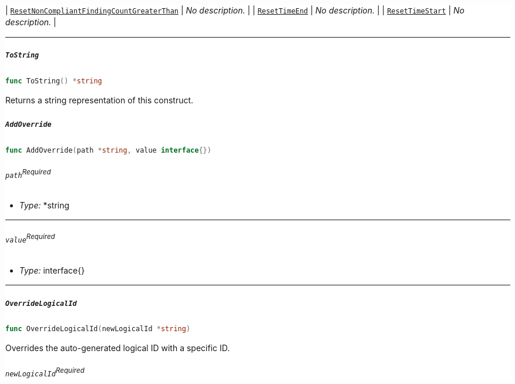 | <code><a href="#rhizo-co-terraform-provider-oci.dataOciJmsFleetCryptoAnalysisResults.DataOciJmsFleetCryptoAnalysisResults.resetNonCompliantFindingCountGreaterThan">ResetNonCompliantFindingCountGreaterThan</a></code> | *No description.* |
| <code><a href="#rhizo-co-terraform-provider-oci.dataOciJmsFleetCryptoAnalysisResults.DataOciJmsFleetCryptoAnalysisResults.resetTimeEnd">ResetTimeEnd</a></code> | *No description.* |
| <code><a href="#rhizo-co-terraform-provider-oci.dataOciJmsFleetCryptoAnalysisResults.DataOciJmsFleetCryptoAnalysisResults.resetTimeStart">ResetTimeStart</a></code> | *No description.* |

---

##### `ToString` <a name="ToString" id="rhizo-co-terraform-provider-oci.dataOciJmsFleetCryptoAnalysisResults.DataOciJmsFleetCryptoAnalysisResults.toString"></a>

```go
func ToString() *string
```

Returns a string representation of this construct.

##### `AddOverride` <a name="AddOverride" id="rhizo-co-terraform-provider-oci.dataOciJmsFleetCryptoAnalysisResults.DataOciJmsFleetCryptoAnalysisResults.addOverride"></a>

```go
func AddOverride(path *string, value interface{})
```

###### `path`<sup>Required</sup> <a name="path" id="rhizo-co-terraform-provider-oci.dataOciJmsFleetCryptoAnalysisResults.DataOciJmsFleetCryptoAnalysisResults.addOverride.parameter.path"></a>

- *Type:* *string

---

###### `value`<sup>Required</sup> <a name="value" id="rhizo-co-terraform-provider-oci.dataOciJmsFleetCryptoAnalysisResults.DataOciJmsFleetCryptoAnalysisResults.addOverride.parameter.value"></a>

- *Type:* interface{}

---

##### `OverrideLogicalId` <a name="OverrideLogicalId" id="rhizo-co-terraform-provider-oci.dataOciJmsFleetCryptoAnalysisResults.DataOciJmsFleetCryptoAnalysisResults.overrideLogicalId"></a>

```go
func OverrideLogicalId(newLogicalId *string)
```

Overrides the auto-generated logical ID with a specific ID.

###### `newLogicalId`<sup>Required</sup> <a name="newLogicalId" id="rhizo-co-terraform-provider-oci.dataOciJmsFleetCryptoAnalysisResults.DataOciJmsFleetCryptoAnalysisResults.overrideLogicalId.parameter.newLogicalId"></a>
